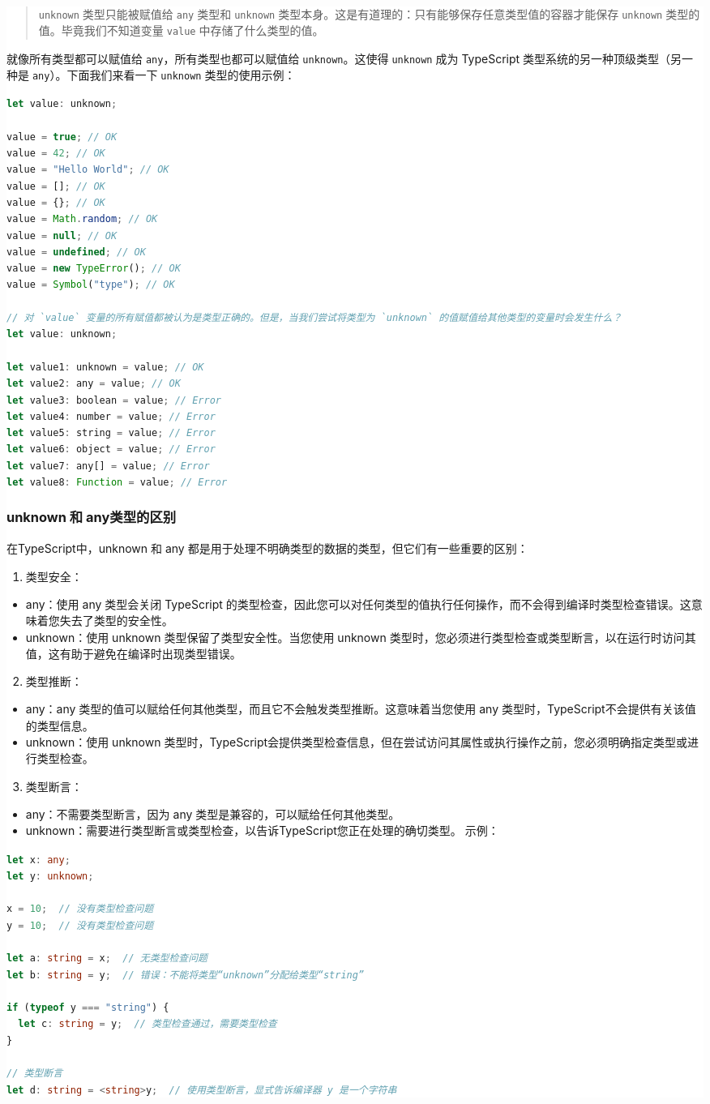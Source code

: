 
> `unknown` 类型只能被赋值给 `any` 类型和 `unknown` 类型本身。这是有道理的：只有能够保存任意类型值的容器才能保存 `unknown` 类型的值。毕竟我们不知道变量 `value` 中存储了什么类型的值。

就像所有类型都可以赋值给 `any`，所有类型也都可以赋值给 `unknown`。这使得 `unknown` 成为 TypeScript 类型系统的另一种顶级类型（另一种是 `any`）。下面我们来看一下 `unknown` 类型的使用示例：

```js
let value: unknown;

value = true; // OK
value = 42; // OK
value = "Hello World"; // OK
value = []; // OK
value = {}; // OK
value = Math.random; // OK
value = null; // OK
value = undefined; // OK
value = new TypeError(); // OK
value = Symbol("type"); // OK

// 对 `value` 变量的所有赋值都被认为是类型正确的。但是，当我们尝试将类型为 `unknown` 的值赋值给其他类型的变量时会发生什么？
let value: unknown;

let value1: unknown = value; // OK
let value2: any = value; // OK
let value3: boolean = value; // Error
let value4: number = value; // Error
let value5: string = value; // Error
let value6: object = value; // Error
let value7: any[] = value; // Error
let value8: Function = value; // Error
```

### unknown 和 any类型的区别
在TypeScript中，unknown 和 any 都是用于处理不明确类型的数据的类型，但它们有一些重要的区别：
1. 类型安全：
  * any：使用 any 类型会关闭 TypeScript 的类型检查，因此您可以对任何类型的值执行任何操作，而不会得到编译时类型检查错误。这意味着您失去了类型的安全性。
  * unknown：使用 unknown 类型保留了类型安全性。当您使用 unknown 类型时，您必须进行类型检查或类型断言，以在运行时访问其值，这有助于避免在编译时出现类型错误。
2. 类型推断：
  * any：any 类型的值可以赋给任何其他类型，而且它不会触发类型推断。这意味着当您使用 any 类型时，TypeScript不会提供有关该值的类型信息。
  * unknown：使用 unknown 类型时，TypeScript会提供类型检查信息，但在尝试访问其属性或执行操作之前，您必须明确指定类型或进行类型检查。
3. 类型断言：
  * any：不需要类型断言，因为 any 类型是兼容的，可以赋给任何其他类型。
  * unknown：需要进行类型断言或类型检查，以告诉TypeScript您正在处理的确切类型。
示例：

```ts
let x: any;
let y: unknown;

x = 10;  // 没有类型检查问题
y = 10;  // 没有类型检查问题

let a: string = x;  // 无类型检查问题
let b: string = y;  // 错误：不能将类型“unknown”分配给类型“string”

if (typeof y === "string") {
  let c: string = y;  // 类型检查通过，需要类型检查
}

// 类型断言
let d: string = <string>y;  // 使用类型断言，显式告诉编译器 y 是一个字符串
```
